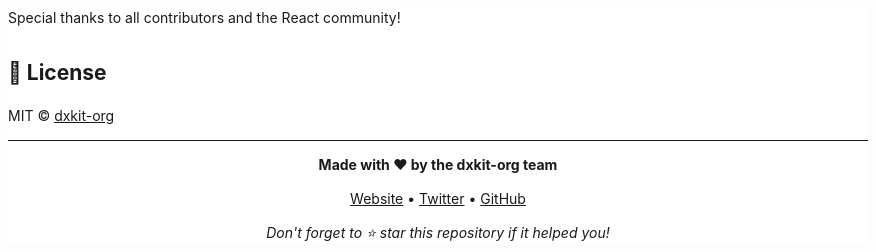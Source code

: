 Special thanks to all contributors and the React community!

## 📄 License

MIT © [dxkit-org](https://github.com/dxkit-org/)

---

<div align="center">

**Made with ❤️ by the dxkit-org team**

[Website](https://github.com/dxkit-org) • [Twitter](https://twitter.com/dxkit_org) • [GitHub](https://github.com/dxkit-org)

_Don't forget to ⭐ star this repository if it helped you!_

</div>
